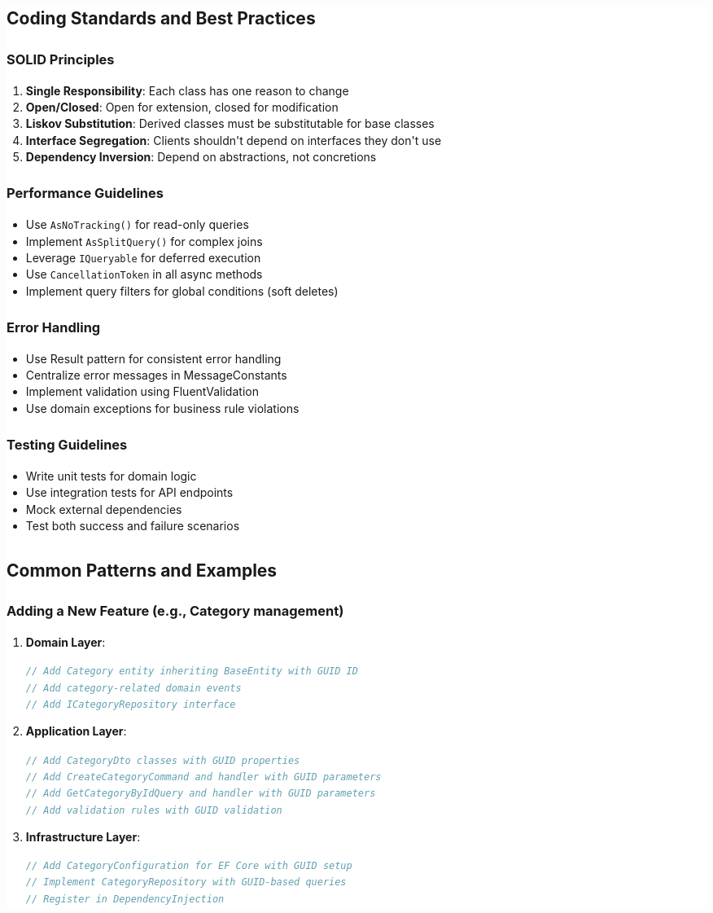 ## Coding Standards and Best Practices

### SOLID Principles
1. **Single Responsibility**: Each class has one reason to change
2. **Open/Closed**: Open for extension, closed for modification
3. **Liskov Substitution**: Derived classes must be substitutable for base classes
4. **Interface Segregation**: Clients shouldn't depend on interfaces they don't use
5. **Dependency Inversion**: Depend on abstractions, not concretions

### Performance Guidelines
- Use `AsNoTracking()` for read-only queries
- Implement `AsSplitQuery()` for complex joins
- Leverage `IQueryable` for deferred execution
- Use `CancellationToken` in all async methods
- Implement query filters for global conditions (soft deletes)

### Error Handling
- Use Result<T> pattern for consistent error handling
- Centralize error messages in MessageConstants
- Implement validation using FluentValidation
- Use domain exceptions for business rule violations

### Testing Guidelines
- Write unit tests for domain logic
- Use integration tests for API endpoints
- Mock external dependencies
- Test both success and failure scenarios

## Common Patterns and Examples

### Adding a New Feature (e.g., Category management)

1. **Domain Layer**:
   ```csharp
   // Add Category entity inheriting BaseEntity with GUID ID
   // Add category-related domain events
   // Add ICategoryRepository interface
   ```

2. **Application Layer**:
   ```csharp
   // Add CategoryDto classes with GUID properties
   // Add CreateCategoryCommand and handler with GUID parameters
   // Add GetCategoryByIdQuery and handler with GUID parameters
   // Add validation rules with GUID validation
   ```

3. **Infrastructure Layer**:
   ```csharp
   // Add CategoryConfiguration for EF Core with GUID setup
   // Implement CategoryRepository with GUID-based queries
   // Register in DependencyInjection
   ```
